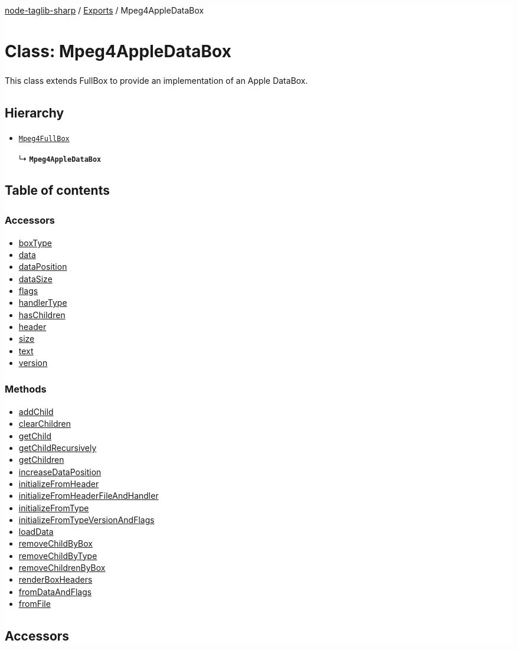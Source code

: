 [node-taglib-sharp](../README.md) / [Exports](../modules.md) / Mpeg4AppleDataBox

# Class: Mpeg4AppleDataBox

This class extends FullBox to provide an implementation of an Apple DataBox.

## Hierarchy

- [`Mpeg4FullBox`](Mpeg4FullBox.md)

  ↳ **`Mpeg4AppleDataBox`**

## Table of contents

### Accessors

- [boxType](Mpeg4AppleDataBox.md#boxtype)
- [data](Mpeg4AppleDataBox.md#data)
- [dataPosition](Mpeg4AppleDataBox.md#dataposition)
- [dataSize](Mpeg4AppleDataBox.md#datasize)
- [flags](Mpeg4AppleDataBox.md#flags)
- [handlerType](Mpeg4AppleDataBox.md#handlertype)
- [hasChildren](Mpeg4AppleDataBox.md#haschildren)
- [header](Mpeg4AppleDataBox.md#header)
- [size](Mpeg4AppleDataBox.md#size)
- [text](Mpeg4AppleDataBox.md#text)
- [version](Mpeg4AppleDataBox.md#version)

### Methods

- [addChild](Mpeg4AppleDataBox.md#addchild)
- [clearChildren](Mpeg4AppleDataBox.md#clearchildren)
- [getChild](Mpeg4AppleDataBox.md#getchild)
- [getChildRecursively](Mpeg4AppleDataBox.md#getchildrecursively)
- [getChildren](Mpeg4AppleDataBox.md#getchildren)
- [increaseDataPosition](Mpeg4AppleDataBox.md#increasedataposition)
- [initializeFromHeader](Mpeg4AppleDataBox.md#initializefromheader)
- [initializeFromHeaderFileAndHandler](Mpeg4AppleDataBox.md#initializefromheaderfileandhandler)
- [initializeFromType](Mpeg4AppleDataBox.md#initializefromtype)
- [initializeFromTypeVersionAndFlags](Mpeg4AppleDataBox.md#initializefromtypeversionandflags)
- [loadData](Mpeg4AppleDataBox.md#loaddata)
- [removeChildByBox](Mpeg4AppleDataBox.md#removechildbybox)
- [removeChildByType](Mpeg4AppleDataBox.md#removechildbytype)
- [removeChildrenByBox](Mpeg4AppleDataBox.md#removechildrenbybox)
- [renderBoxHeaders](Mpeg4AppleDataBox.md#renderboxheaders)
- [fromDataAndFlags](Mpeg4AppleDataBox.md#fromdataandflags)
- [fromFile](Mpeg4AppleDataBox.md#fromfile)

## Accessors
